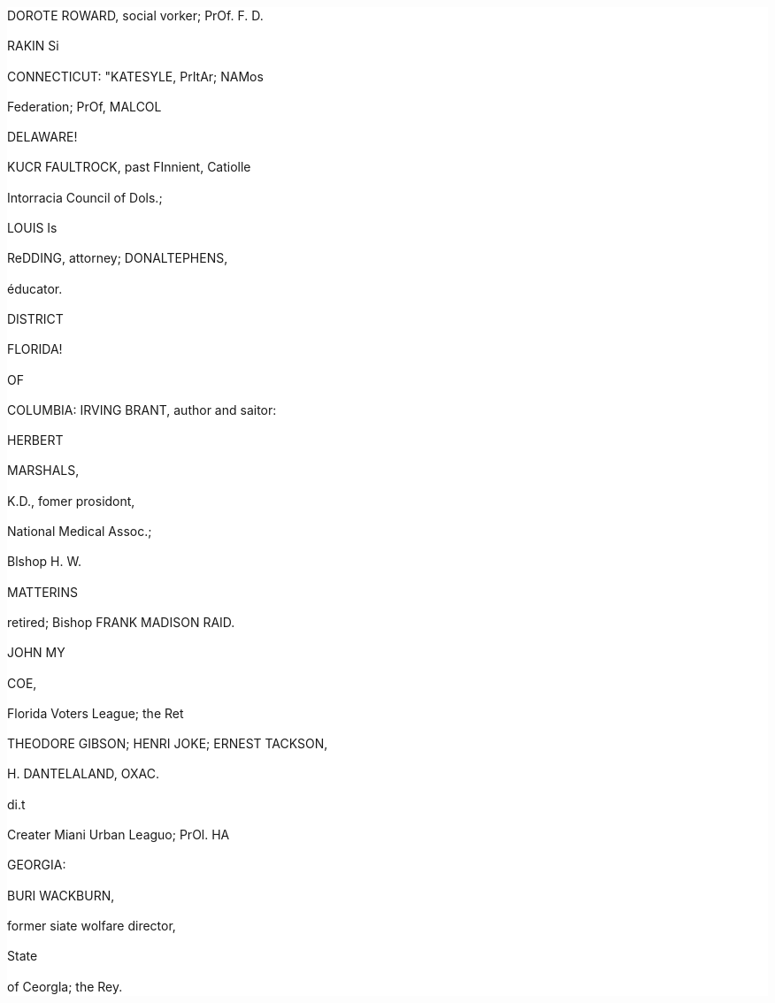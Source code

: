 DOROTE ROWARD, social vorker; PrOf. F. D.

RAKIN Si

CONNECTICUT: "KATESYLE, PrItAr; NAMos

Federation; PrOf, MALCOL

DELAWARE!

KUCR FAULTROCK, past FInnient, Catiolle

Intorracia Council of Dols.;

LOUIS Is

ReDDING, attorney; DONALTEPHENS,

éducator.

DISTRICT

FLORIDA!

OF

COLUMBIA: IRVING BRANT, author and saitor:

HERBERT

MARSHALS,

K.D., fomer prosidont,

National Medical Assoc.;

Blshop H. W.

MATTERINS

retired; Bishop FRANK MADISON RAID.

JOHN MY

COE,

Florida Voters League; the Ret

THEODORE GIBSON; HENRI JOKE; ERNEST TACKSON,

H. DANTELALAND, OXAC.

di.t

Creater Miani Urban Leaguo; PrOl. HA

GEORGIA:

BURI WACKBURN,

former siate wolfare director,

State

of Ceorgla; the Rey.
